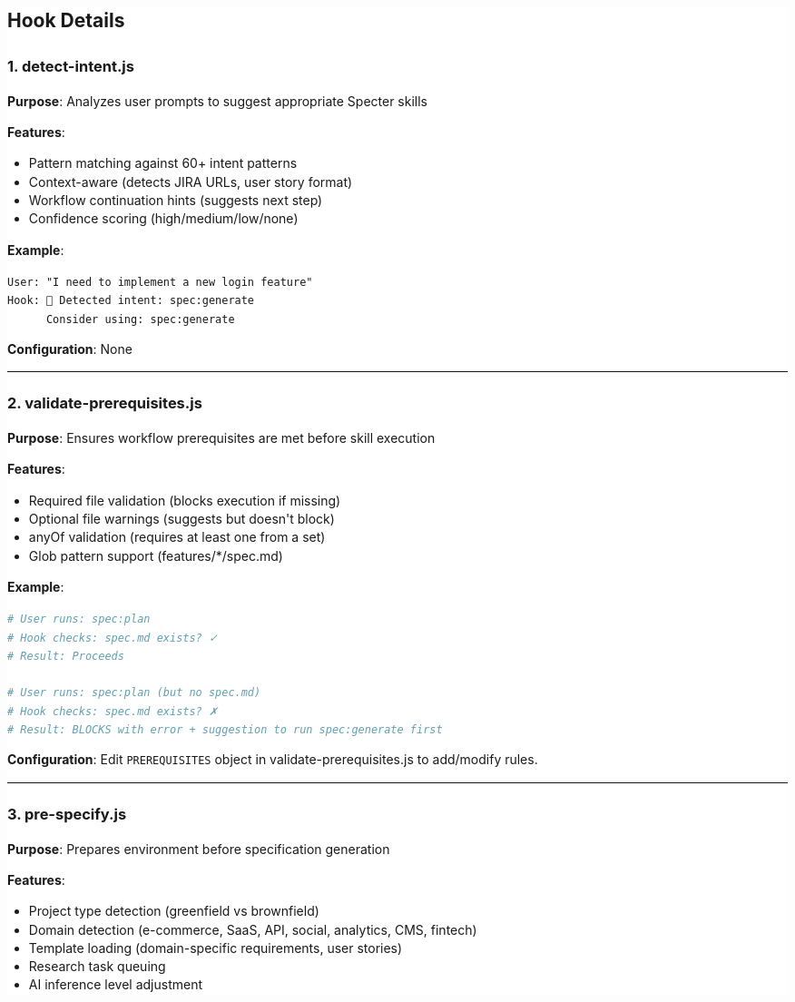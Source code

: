 ## Hook Details

### 1. detect-intent.js

**Purpose**: Analyzes user prompts to suggest appropriate Specter skills

**Features**:
- Pattern matching against 60+ intent patterns
- Context-aware (detects JIRA URLs, user story format)
- Workflow continuation hints (suggests next step)
- Confidence scoring (high/medium/low/none)

**Example**:
```
User: "I need to implement a new login feature"
Hook: 🎯 Detected intent: spec:generate
      Consider using: spec:generate
```

**Configuration**: None

---

### 2. validate-prerequisites.js

**Purpose**: Ensures workflow prerequisites are met before skill execution

**Features**:
- Required file validation (blocks execution if missing)
- Optional file warnings (suggests but doesn't block)
- anyOf validation (requires at least one from a set)
- Glob pattern support (features/*/spec.md)

**Example**:
```bash
# User runs: spec:plan
# Hook checks: spec.md exists? ✓
# Result: Proceeds

# User runs: spec:plan (but no spec.md)
# Hook checks: spec.md exists? ✗
# Result: BLOCKS with error + suggestion to run spec:generate first
```

**Configuration**:
Edit `PREREQUISITES` object in validate-prerequisites.js to add/modify rules.

---

### 3. pre-specify.js

**Purpose**: Prepares environment before specification generation

**Features**:
- Project type detection (greenfield vs brownfield)
- Domain detection (e-commerce, SaaS, API, social, analytics, CMS, fintech)
- Template loading (domain-specific requirements, user stories)
- Research task queuing
- AI inference level adjustment
